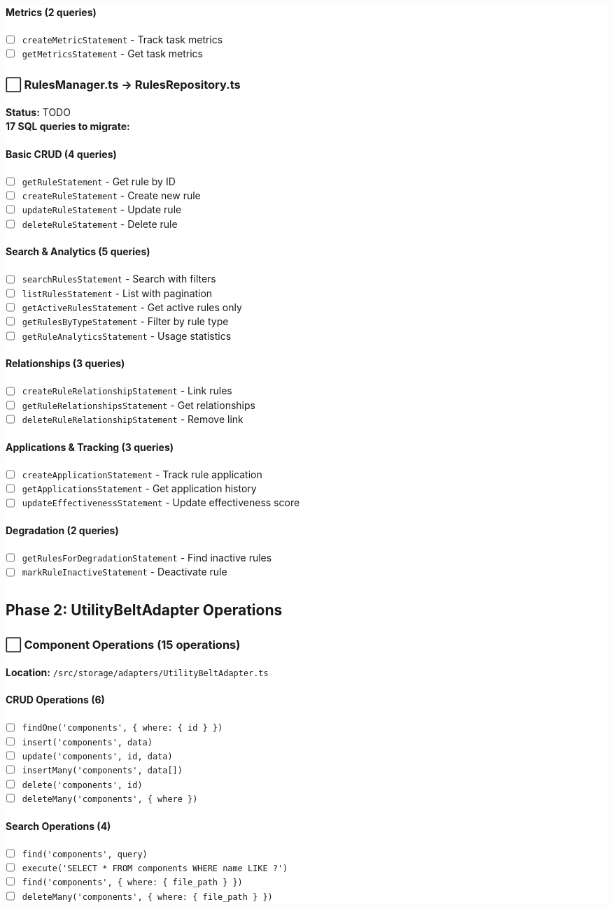 #### Metrics (2 queries)
- [ ] `createMetricStatement` - Track task metrics
- [ ] `getMetricsStatement` - Get task metrics

### ⬜ RulesManager.ts → RulesRepository.ts
**Status:** TODO  
**17 SQL queries to migrate:**

#### Basic CRUD (4 queries)
- [ ] `getRuleStatement` - Get rule by ID
- [ ] `createRuleStatement` - Create new rule
- [ ] `updateRuleStatement` - Update rule
- [ ] `deleteRuleStatement` - Delete rule

#### Search & Analytics (5 queries)
- [ ] `searchRulesStatement` - Search with filters
- [ ] `listRulesStatement` - List with pagination
- [ ] `getActiveRulesStatement` - Get active rules only
- [ ] `getRulesByTypeStatement` - Filter by rule type
- [ ] `getRuleAnalyticsStatement` - Usage statistics

#### Relationships (3 queries)
- [ ] `createRuleRelationshipStatement` - Link rules
- [ ] `getRuleRelationshipsStatement` - Get relationships
- [ ] `deleteRuleRelationshipStatement` - Remove link

#### Applications & Tracking (3 queries)
- [ ] `createApplicationStatement` - Track rule application
- [ ] `getApplicationsStatement` - Get application history
- [ ] `updateEffectivenessStatement` - Update effectiveness score

#### Degradation (2 queries)
- [ ] `getRulesForDegradationStatement` - Find inactive rules
- [ ] `markRuleInactiveStatement` - Deactivate rule

## Phase 2: UtilityBeltAdapter Operations

### ⬜ Component Operations (15 operations)
**Location:** `/src/storage/adapters/UtilityBeltAdapter.ts`

#### CRUD Operations (6)
- [ ] `findOne('components', { where: { id } })`
- [ ] `insert('components', data)`
- [ ] `update('components', id, data)`
- [ ] `insertMany('components', data[])`
- [ ] `delete('components', id)`
- [ ] `deleteMany('components', { where })`

#### Search Operations (4)
- [ ] `find('components', query)`
- [ ] `execute('SELECT * FROM components WHERE name LIKE ?')`
- [ ] `find('components', { where: { file_path } })`
- [ ] `deleteMany('components', { where: { file_path } })`
